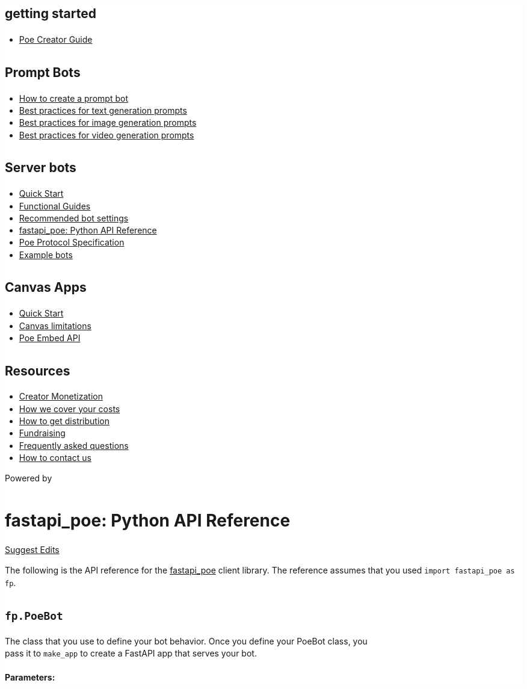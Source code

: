 getting started
---------------

* [Poe Creator Guide](/docs/welcome-to-poe-for-creators)

Prompt Bots
-----------

* [How to create a prompt bot](/docs/how-to-create-a-prompt-bot)
* [Best practices for text generation prompts](/docs/best-practice-text-generation)
* [Best practices for image generation prompts](/docs/best-practices-image-generation-bots)
* [Best practices for video generation prompts](/docs/best-practices-for-video-generation-prompts)

Server bots
-----------

* [Quick Start](/docs/quick-start)
* [Functional Guides](/docs/server-bots-functional-guides)
* [Recommended bot settings](/docs/recommended-bot-settings)
* [fastapi\_poe: Python API Reference](/docs/fastapi_poe-python-reference)
* [Poe Protocol Specification](/docs/poe-protocol-specification)
* [Example bots](/docs/examples)

Canvas Apps
-----------

* [Quick Start](/docs/canvas-app-quick-start)
* [Canvas limitations](/docs/canvas-limitations)
* [Poe Embed API](/docs/poe-embed-api)

Resources
---------

* [Creator Monetization](/docs/creator-monetization)
* [How we cover your costs](/docs/how-we-cover-your-costs)
* [How to get distribution](/docs/how-to-get-distribution)
* [Fundraising](/docs/fundraising)
* [Frequently asked questions](/docs/frequently-asked-questions)
* [How to contact us](/docs/how-to-contact-us)

Powered by

fastapi\_poe: Python API Reference
==================================

[Suggest Edits](/edit/fastapi_poe-python-reference)

The following is the API reference for the [fastapi\_poe](https://github.com/poe-platform/fastapi_poe) client library. The reference assumes that you used `import fastapi_poe as fp`.

`fp.PoeBot`
-----------

The class that you use to define your bot behavior. Once you define your PoeBot class, you  
pass it to `make_app` to create a FastAPI app that serves your bot.

#### Parameters:
